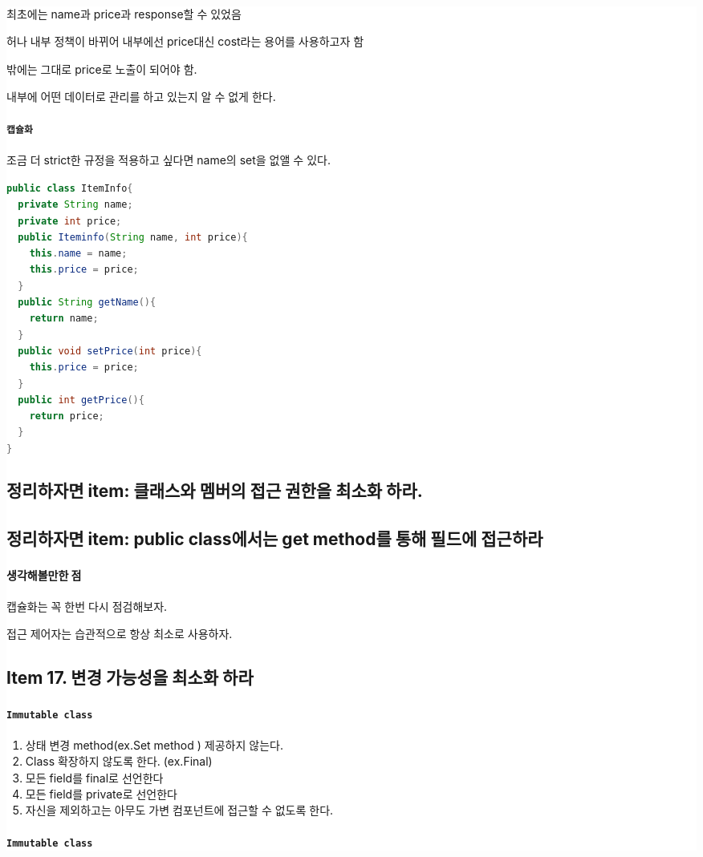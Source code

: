 최초에는 name과 price과 response할 수 있었음

허나 내부 정책이 바뀌어 내부에선 price대신 cost라는 용어를 사용하고자 함

밖에는 그대로 price로 노출이 되어야 함.

내부에 어떤 데이터로 관리를 하고 있는지 알 수 없게 한다.

#### `캡슐화`

조금 더 strict한 규정을 적용하고 싶다면 name의 set을 없앨 수 있다.

```java
public class ItemInfo{
  private String name;
  private int price;
  public Iteminfo(String name, int price){
    this.name = name;
    this.price = price;
  }
  public String getName(){
    return name;
  }
  public void setPrice(int price){
    this.price = price;
  }
  public int getPrice(){
    return price;
  }
}
```

## 정리하자면 item: 클래스와 멤버의 접근 권한을 최소화 하라. 

## 정리하자면 item: public class에서는 get method를 통해 필드에 접근하라

#### 생각해볼만한 점

캡슐화는 꼭 한번 다시 점검해보자.

접근 제어자는 습관적으로 항상 최소로 사용하자.

## Item 17. 변경 가능성을 최소화 하라

#### `Immutable class`

1. 상태 변경 method(ex.Set method ) 제공하지 않는다.
2. Class 확장하지 않도록 한다. (ex.Final)
3. 모든 field를 final로 선언한다
4. 모든 field를 private로 선언한다
5. 자신을 제외하고는 아무도 가변 컴포넌트에 접근할 수 없도록 한다.

#### `Immutable class`
